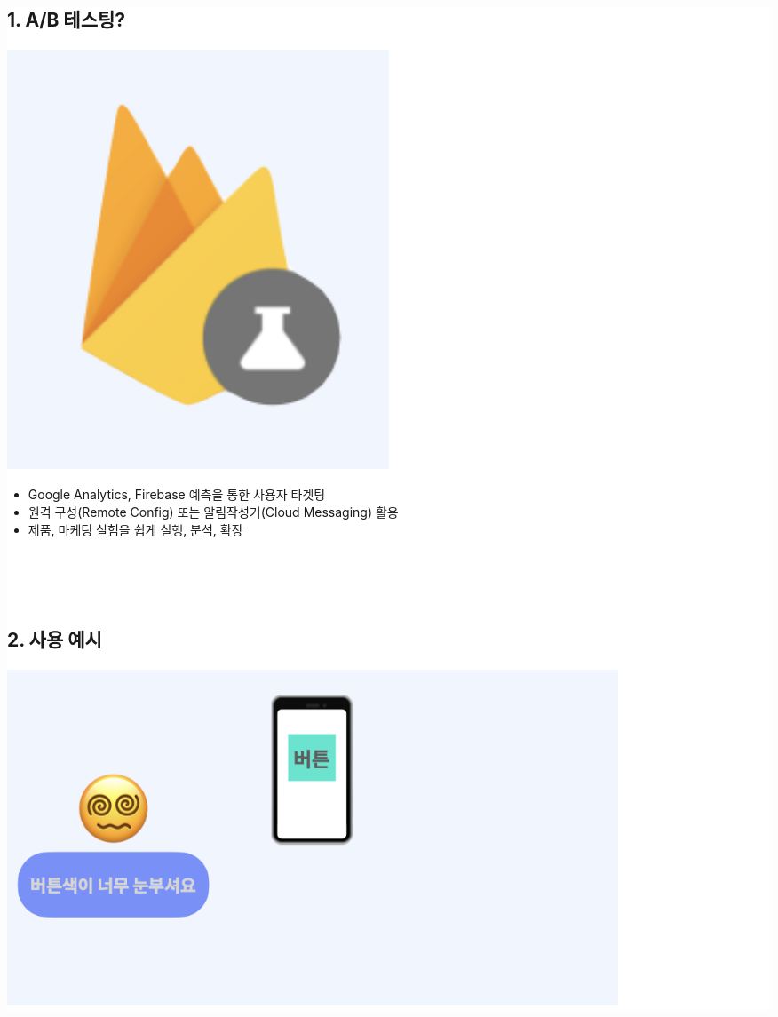 ## 1. A/B 테스팅?

<img src="./images/AB_Test_01.png" width="50%" />

- Google Analytics, Firebase 예측을 통한 사용자 타겟팅
- 원격 구성(Remote Config) 또는 알림작성기(Cloud Messaging) 활용
- 제품, 마케팅 실험을 쉽게 실행, 분석, 확장

​    

​     

## 2. 사용 예시

<img src="./images/AB_Test_02.png" width="80%" />

